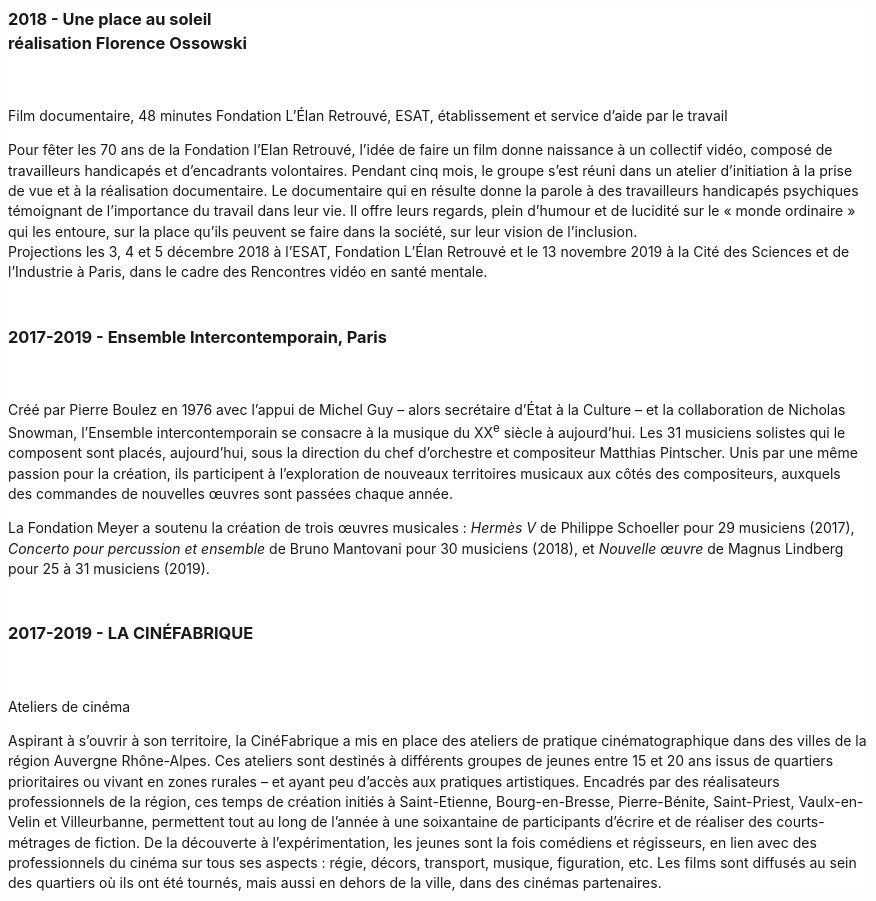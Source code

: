 ### 2018 - <span>Une place au soleil <br> réalisation Florence Ossowski</span>
<br>

Film documentaire, 48 minutes
Fondation L’Élan Retrouvé, ESAT, établissement et service d’aide par le travail

Pour fêter les 70 ans de la Fondation l’Elan Retrouvé, l’idée de faire un film donne naissance à un collectif vidéo, composé de travailleurs handicapés et d’encadrants volontaires. Pendant cinq mois, le groupe s’est réuni dans un atelier d’initiation à la prise de vue et à la réalisation documentaire.
Le documentaire qui en résulte donne la parole à des travailleurs handicapés psychiques témoignant de l’importance du travail dans leur vie. Il offre leurs regards, plein d’humour et de lucidité sur le « monde ordinaire » qui les entoure, sur la place qu’ils peuvent se faire dans la société, sur leur vision de l’inclusion.<br>
Projections les 3, 4 et 5 décembre 2018 à l’ESAT, Fondation L’Élan Retrouvé et le 13 novembre 2019 à la Cité des Sciences et de l’Industrie à Paris, dans le cadre des Rencontres vidéo en santé mentale.<br><br>


### 2017-2019 - <span>Ensemble Intercontemporain, Paris</span>
<br>

Créé par Pierre Boulez en 1976 avec l’appui de Michel Guy – alors secrétaire d’État à la Culture – et la collaboration de Nicholas Snowman, l’Ensemble intercontemporain se consacre à la musique du XX<sup>e</sup> siècle à aujourd’hui. Les 31 musiciens solistes qui le composent sont placés, aujourd’hui, sous la direction du chef d’orchestre et compositeur Matthias Pintscher. Unis par une même passion pour la création, ils participent à l’exploration de nouveaux territoires musicaux aux côtés des compositeurs, auxquels des commandes de nouvelles œuvres sont passées chaque année.

La Fondation Meyer a soutenu la création de trois œuvres musicales : *Hermès V* de Philippe Schoeller pour 29 musiciens (2017), *Concerto pour percussion et ensemble* de Bruno Mantovani pour 30 musiciens (2018), et *Nouvelle œuvre* de Magnus Lindberg pour 25 à 31 musiciens (2019).<br><br>


### 2017-2019 - <span>LA CINÉFABRIQUE</span>
<br>

Ateliers de cinéma

Aspirant à s’ouvrir à son territoire, la CinéFabrique a mis en place des ateliers de pratique cinématographique dans des villes de la région Auvergne Rhône-Alpes. Ces ateliers sont destinés à différents groupes de jeunes entre 15 et 20 ans issus de quartiers prioritaires ou vivant en zones rurales – et ayant peu d’accès aux pratiques artistiques.
Encadrés par des réalisateurs professionnels de la région, ces temps de création initiés à Saint-Etienne, Bourg-en-Bresse, Pierre-Bénite, Saint-Priest, Vaulx-en-Velin et Villeurbanne, permettent tout au long de l’année à une soixantaine de participants d’écrire et de réaliser des courts-métrages de fiction. De la découverte à l’expérimentation, les jeunes sont la fois comédiens et régisseurs, en lien avec des professionnels du cinéma sur tous ses aspects : régie, décors, transport, musique, figuration, etc.
Les films sont diffusés au sein des quartiers où ils ont été tournés, mais aussi en dehors de la ville, dans des cinémas partenaires.
